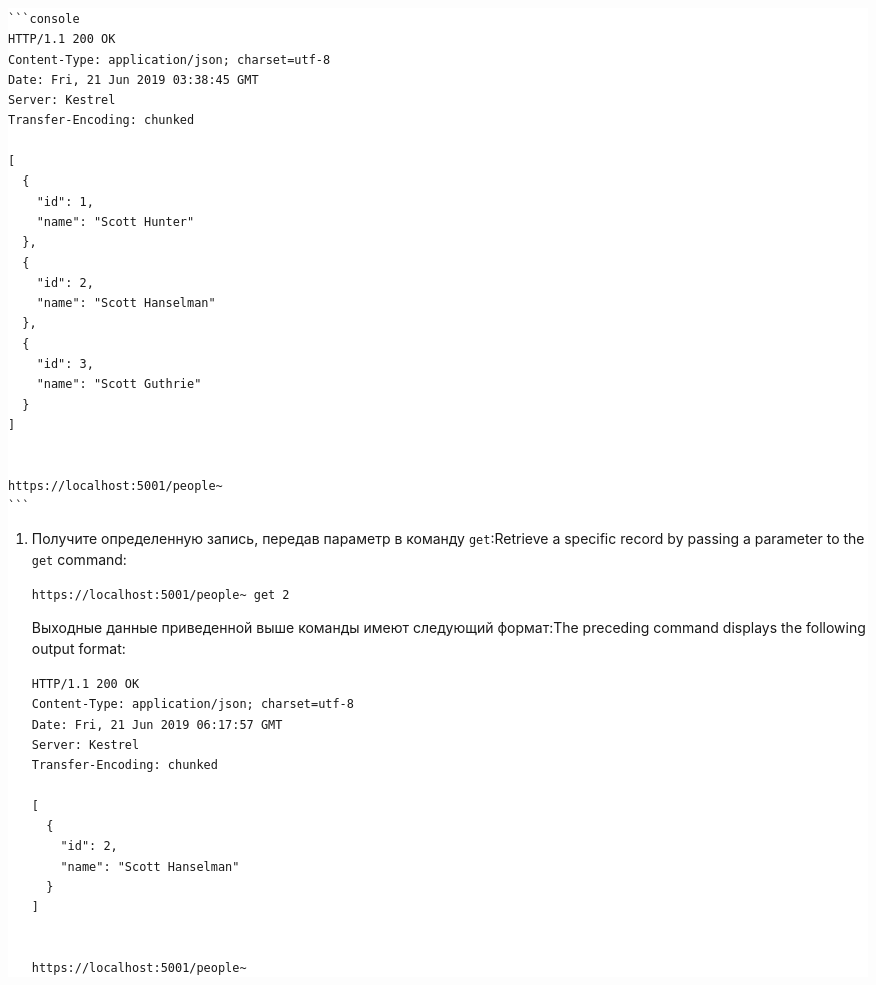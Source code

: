     ```console
    HTTP/1.1 200 OK
    Content-Type: application/json; charset=utf-8
    Date: Fri, 21 Jun 2019 03:38:45 GMT
    Server: Kestrel
    Transfer-Encoding: chunked

    [
      {
        "id": 1,
        "name": "Scott Hunter"
      },
      {
        "id": 2,
        "name": "Scott Hanselman"
      },
      {
        "id": 3,
        "name": "Scott Guthrie"
      }
    ]


    https://localhost:5001/people~
    ```

1. <span data-ttu-id="1a87a-225">Получите определенную запись, передав параметр в команду `get`:</span><span class="sxs-lookup"><span data-stu-id="1a87a-225">Retrieve a specific record by passing a parameter to the `get` command:</span></span>

    ```console
    https://localhost:5001/people~ get 2
    ```

    <span data-ttu-id="1a87a-226">Выходные данные приведенной выше команды имеют следующий формат:</span><span class="sxs-lookup"><span data-stu-id="1a87a-226">The preceding command displays the following output format:</span></span>

    ```console
    HTTP/1.1 200 OK
    Content-Type: application/json; charset=utf-8
    Date: Fri, 21 Jun 2019 06:17:57 GMT
    Server: Kestrel
    Transfer-Encoding: chunked

    [
      {
        "id": 2,
        "name": "Scott Hanselman"
      }
    ]


    https://localhost:5001/people~
    ```
